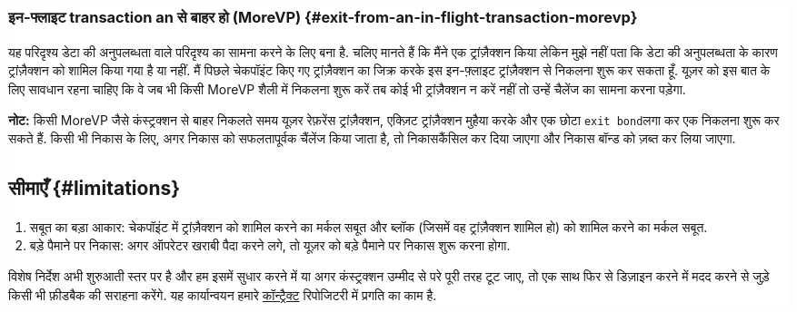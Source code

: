 ### इन-फ्लाइट transaction an से बाहर हो (MoreVP) {#exit-from-an-in-flight-transaction-morevp}

यह परिदृश्य डेटा की अनुपलब्धता वाले परिदृश्य का सामना करने के लिए बना है. चलिए मानते हैं कि मैंने एक ट्रांज़ैक्शन किया लेकिन मुझे नहीं पता कि डेटा की अनुपलब्धता के कारण ट्रांज़ैक्शन को शामिल किया गया है या नहीं. मैं पिछले चेकपॉइंट किए गए ट्रांज़ैक्शन का जिक्र करके इस इन-फ़्लाइट ट्रांज़ैक्शन से निकलना शुरू कर सकता हूँ. यूज़र को इस बात के लिए सावधान रहना चाहिए कि वे जब भी किसी MoreVP शैली में निकलना शुरू करें तब कोई भी ट्रांज़ैक्शन न करें नहीं तो उन्हें चैलेंज का सामना करना पड़ेगा.

**नोट:** किसी MoreVP जैसे कंस्ट्रक्शन से बाहर निकलते समय यूज़र रेफ़रेंस ट्रांज़ैक्शन, एक्ज़िट ट्रांज़ैक्शन मुहैया करके और एक छोटा `exit bond`लगा कर एक निकलना शुरू कर सकते हैं. किसी भी निकास के लिए, अगर निकास को सफलतापूर्वक चैंलेंज किया जाता है, तो निकासकैंसिल कर दिया जाएगा और निकास बॉन्ड को ज़ब्त कर लिया जाएगा.

## सीमाएँ {#limitations}

1. सबूत का बड़ा आकार: चेकपॉइंट में ट्रांज़ैक्शन को शामिल करने का मर्कल सबूत और ब्लॉक (जिसमें वह ट्रांज़ैक्शन शामिल हो) को शामिल करने का मर्कल सबूत.
2. बड़े पैमाने पर निकास: अगर ऑपरेटर खराबी पैदा करने लगे, तो यूज़र को बड़े पैमाने पर निकास शुरू करना होगा.

विशेष निर्देश अभी शुरुआती स्तर पर है और हम इसमें सुधार करने में या अगर कंस्ट्रक्शन उम्मीद से परे पूरी तरह टूट जाए, तो एक साथ फिर से डिज़ाइन करने में मदद करने से जुड़े किसी भी फ़ीडबैक की सराहना करेंगे. यह कार्यान्वयन हमारे [कॉन्ट्रैक्ट](https://github.com/maticnetwork/contracts) रिपोजिटरी में प्रगति का काम है.